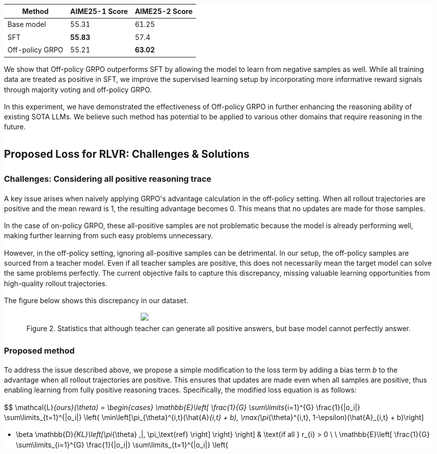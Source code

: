 | Method                     | AIME25-1 Score | AIME25-2 Score |
| -------------------------- | -------------- | -------------- |
| Base model                 | 55.31         | 61.25         |
| SFT                        | **55.83**         | 57.4         |
| Off-policy GRPO        | 55.21     | **63.02**     |

We show that Off-policy GRPO outperforms SFT by allowing the model to learn from negative samples as well.
While all training data are treated as positive in SFT, we improve the supervised learning setup by incorporating more informative reward signals through majority voting and off-policy GRPO.

In this experiment, we have demonstrated the effectiveness of Off-policy GRPO in further enhancing the reasoning ability of existing SOTA LLMs. We believe such method has potential to be applied to various other domains that require reasoning in the future.

## Proposed Loss for RLVR: Challenges & Solutions
### Challenges: Considering all positive reasoning trace
A key issue arises when naively applying GRPO's advantage calculation in the off-policy setting.
When all rollout trajectories are positive and the mean reward is 1, the resulting advantage becomes 0. 
This means that no updates are made for those samples.

In the case of on-policy GRPO, these all-positive samples are not problematic because the model is already performing well, making further learning from such easy problems unnecessary.

However, in the off-policy setting, ignoring all-positive samples can be detrimental.
In our setup, the off-policy samples are sourced from a teacher model.
Even if all teacher samples are positive, this does not necessarily mean the target model can solve the same problems perfectly.
The current objective fails to capture this discrepancy, missing valuable learning opportunities from high-quality rollout trajectories.

The figure below shows this discrepancy in our dataset.

<figure style="text-align: center;">
  <img src="{{'assets/img/2025-07-28-llm_post_training/plot_ot3_non_all_positive_pie.png'| relative_url }}" style="display: inline-block; width: 40%; height: auto;">
  <figcaption style="font-size: 1em;">Figure 2. Statistics that although teacher can generate all positive answers, but base model cannot perfectly answer. </figcaption>
</figure>

### Proposed method
To address the issue described above, we propose a simple modification to the loss term by adding a bias term $b$ to the advantage when all rollout trajectories are positive. 
This ensures that updates are made even when all samples are positive, thus enabling learning from fully positive reasoning traces. 
Specifically, the modified loss equation is as follows:

$$
\mathcal{L}_{ours}(\theta) =
\begin{cases}
\mathbb{E}\left[
\frac{1}{G} \sum\limits_{i=1}^{G} \frac{1}{|o_i|} \sum\limits_{t=1}^{|o_i|}
\left\{
\min\left[\pi_{\theta}^{i,t}(\hat{A}_{i,t} + b), \max(\pi_{\theta}^{i,t}, 1-\epsilon)(\hat{A}_{i,t} + b)\right]
- \beta \mathbb{D}_{KL}\left[\pi_{\theta} \,\|\, \pi_\text{ref} \right]
\right\}
\right] & \text{if all } r_{i} > 0 \\
\\
\mathbb{E}\left[
\frac{1}{G} \sum\limits_{i=1}^{G} \frac{1}{|o_i|} \sum\limits_{t=1}^{|o_i|}
\left\{